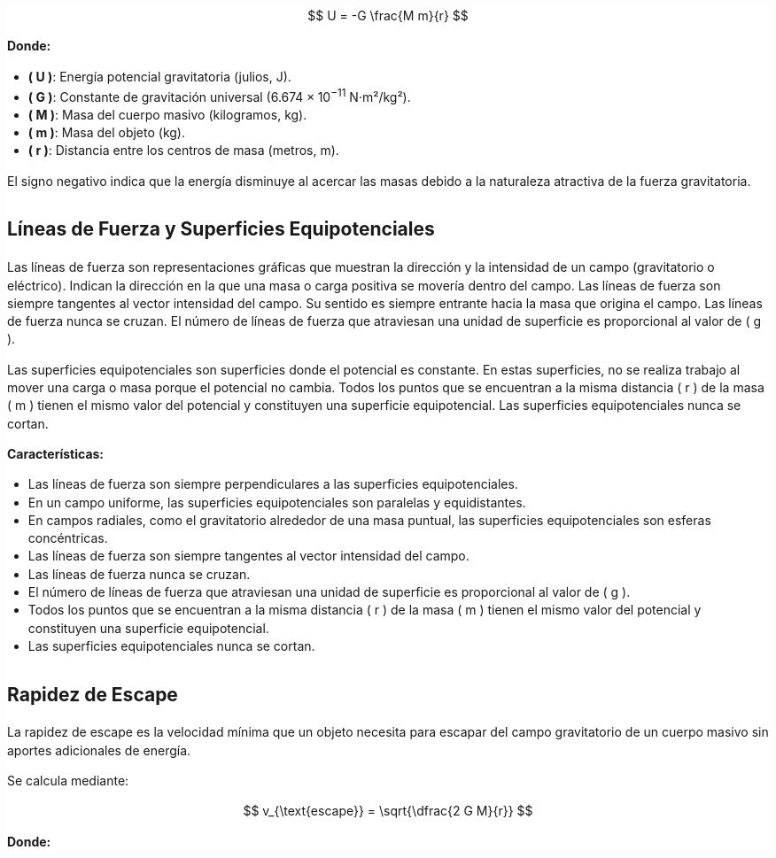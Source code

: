 $$
U = -G \frac{M m}{r}
$$

**Donde:**

- **\( U \)**: Energía potencial gravitatoria (julios, J).
- **\( G \)**: Constante de gravitación universal ($6.674 \times 10^{-11}$ N·m²/kg²).
- **\( M \)**: Masa del cuerpo masivo (kilogramos, kg).
- **\( m \)**: Masa del objeto (kg).
- **\( r \)**: Distancia entre los centros de masa (metros, m).

El signo negativo indica que la energía disminuye al acercar las masas debido a la naturaleza atractiva de la fuerza gravitatoria.
## Líneas de Fuerza y Superficies Equipotenciales

Las líneas de fuerza son representaciones gráficas que muestran la dirección y la intensidad de un campo (gravitatorio o eléctrico). Indican la dirección en la que una masa o carga positiva se movería dentro del campo. Las líneas de fuerza son siempre tangentes al vector intensidad del campo. Su sentido es siempre entrante hacia la masa que origina el campo. Las líneas de fuerza nunca se cruzan. El número de líneas de fuerza que atraviesan una unidad de superficie es proporcional al valor de \( g \).

Las superficies equipotenciales son superficies donde el potencial es constante. En estas superficies, no se realiza trabajo al mover una carga o masa porque el potencial no cambia. Todos los puntos que se encuentran a la misma distancia \( r \) de la masa \( m \) tienen el mismo valor del potencial y constituyen una superficie equipotencial. Las superficies equipotenciales nunca se cortan.

**Características:**

- Las líneas de fuerza son siempre perpendiculares a las superficies equipotenciales.
- En un campo uniforme, las superficies equipotenciales son paralelas y equidistantes.
- En campos radiales, como el gravitatorio alrededor de una masa puntual, las superficies equipotenciales son esferas concéntricas.
- Las líneas de fuerza son siempre tangentes al vector intensidad del campo.
- Las líneas de fuerza nunca se cruzan.
- El número de líneas de fuerza que atraviesan una unidad de superficie es proporcional al valor de \( g \).
- Todos los puntos que se encuentran a la misma distancia \( r \) de la masa \( m \) tienen el mismo valor del potencial y constituyen una superficie equipotencial.
- Las superficies equipotenciales nunca se cortan.

## Rapidez de Escape

La rapidez de escape es la velocidad mínima que un objeto necesita para escapar del campo gravitatorio de un cuerpo masivo sin aportes adicionales de energía.

Se calcula mediante:

$$
v_{\text{escape}} = \sqrt{\dfrac{2 G M}{r}}
$$

**Donde:**
